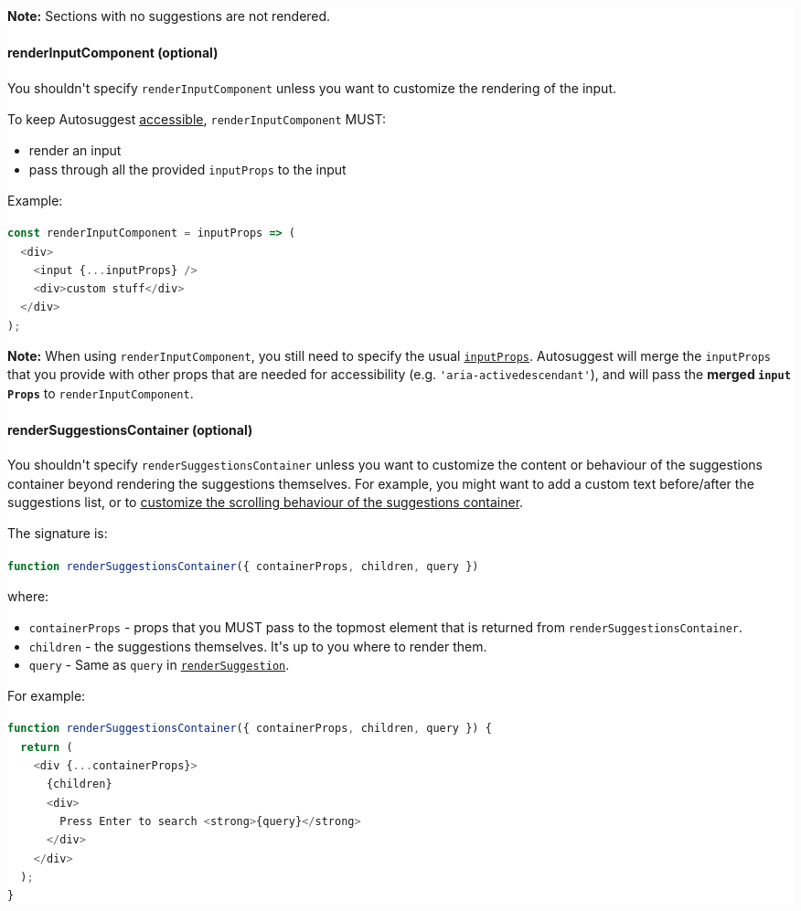 **Note:** Sections with no suggestions are not rendered.

<a name="render-input-component-prop"></a>

#### renderInputComponent (optional)

You shouldn't specify `renderInputComponent` unless you want to customize the rendering of the input.

To keep Autosuggest [accessible](https://rawgit.com/w3c/aria-practices/master/aria-practices-DeletedSectionsArchive.html#autocomplete), `renderInputComponent` MUST:

- render an input
- pass through all the provided `inputProps` to the input

Example:

```js
const renderInputComponent = inputProps => (
  <div>
    <input {...inputProps} />
    <div>custom stuff</div>
  </div>
);
```

**Note:** When using `renderInputComponent`, you still need to specify the usual [`inputProps`](#input-props-prop). Autosuggest will merge the `inputProps` that you provide with other props that are needed for accessibility (e.g. `'aria-activedescendant'`), and will pass the **merged `inputProps`** to `renderInputComponent`.

<a name="render-suggestions-container-prop"></a>

#### renderSuggestionsContainer (optional)

You shouldn't specify `renderSuggestionsContainer` unless you want to customize the content or behaviour of the suggestions container beyond rendering the suggestions themselves. For example, you might want to add a custom text before/after the suggestions list, or to [customize the scrolling behaviour of the suggestions container](https://github.com/moroshko/react-autosuggest/blob/master/FAQ.md#limitSuggestionsContainerScrolling).

The signature is:

```js
function renderSuggestionsContainer({ containerProps, children, query })
```

where:

- `containerProps` - props that you MUST pass to the topmost element that is returned from `renderSuggestionsContainer`.
- `children` - the suggestions themselves. It's up to you where to render them.
- `query` - Same as `query` in [`renderSuggestion`](#render-suggestion-prop).

For example:

```js
function renderSuggestionsContainer({ containerProps, children, query }) {
  return (
    <div {...containerProps}>
      {children}
      <div>
        Press Enter to search <strong>{query}</strong>
      </div>
    </div>
  );
}
```
